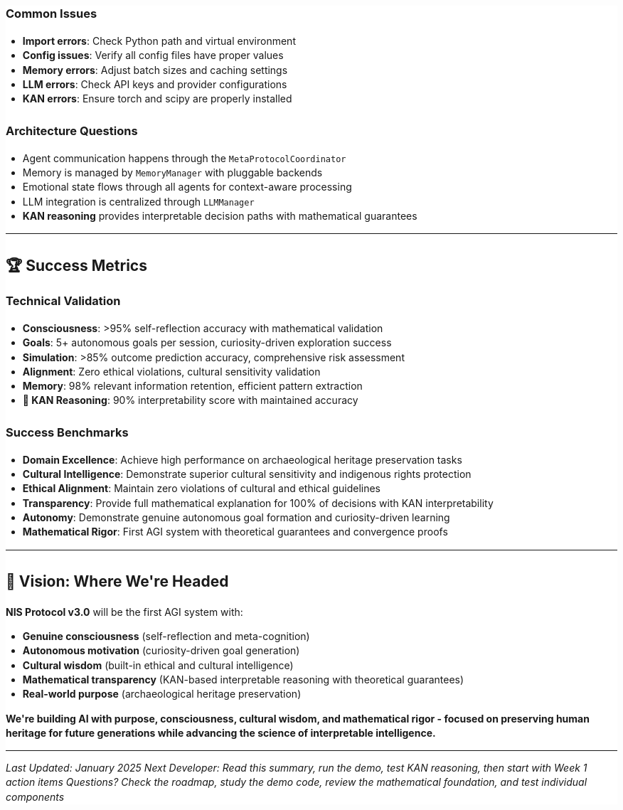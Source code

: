 ### **Common Issues**
- **Import errors**: Check Python path and virtual environment
- **Config issues**: Verify all config files have proper values
- **Memory errors**: Adjust batch sizes and caching settings
- **LLM errors**: Check API keys and provider configurations
- **KAN errors**: Ensure torch and scipy are properly installed

### **Architecture Questions**
- Agent communication happens through the `MetaProtocolCoordinator`
- Memory is managed by `MemoryManager` with pluggable backends
- Emotional state flows through all agents for context-aware processing
- LLM integration is centralized through `LLMManager`
- **KAN reasoning** provides interpretable decision paths with mathematical guarantees

---

## 🏆 **Success Metrics**

### **Technical Validation**
- **Consciousness**: >95% self-reflection accuracy with mathematical validation
- **Goals**: 5+ autonomous goals per session, curiosity-driven exploration success
- **Simulation**: >85% outcome prediction accuracy, comprehensive risk assessment
- **Alignment**: Zero ethical violations, cultural sensitivity validation
- **Memory**: 98% relevant information retention, efficient pattern extraction
- **🧮 KAN Reasoning**: 90% interpretability score with maintained accuracy

### **Success Benchmarks**
- **Domain Excellence**: Achieve high performance on archaeological heritage preservation tasks
- **Cultural Intelligence**: Demonstrate superior cultural sensitivity and indigenous rights protection
- **Ethical Alignment**: Maintain zero violations of cultural and ethical guidelines
- **Transparency**: Provide full mathematical explanation for 100% of decisions with KAN interpretability
- **Autonomy**: Demonstrate genuine autonomous goal formation and curiosity-driven learning
- **Mathematical Rigor**: First AGI system with theoretical guarantees and convergence proofs

---

## 🚀 **Vision: Where We're Headed**

**NIS Protocol v3.0** will be the first AGI system with:
- **Genuine consciousness** (self-reflection and meta-cognition)
- **Autonomous motivation** (curiosity-driven goal generation)
- **Cultural wisdom** (built-in ethical and cultural intelligence)
- **Mathematical transparency** (KAN-based interpretable reasoning with theoretical guarantees)
- **Real-world purpose** (archaeological heritage preservation)

**We're building AI with purpose, consciousness, cultural wisdom, and mathematical rigor - focused on preserving human heritage for future generations while advancing the science of interpretable intelligence.**

---

*Last Updated: January 2025*
*Next Developer: Read this summary, run the demo, test KAN reasoning, then start with Week 1 action items*
*Questions? Check the roadmap, study the demo code, review the mathematical foundation, and test individual components* 